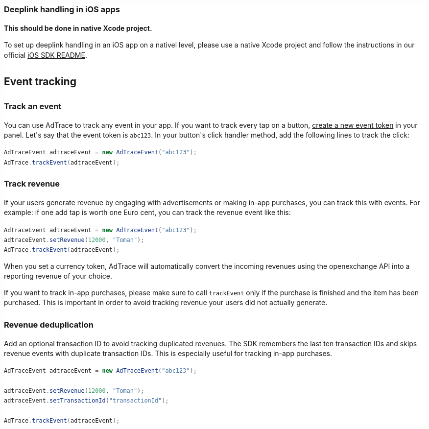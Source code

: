 ### <a id="dl-app-ios"></a>Deeplink handling in iOS apps

**This should be done in native Xcode project.**

To set up deeplink handling in an iOS app on a nativel level, please use a native Xcode project and follow the instructions in our official [iOS SDK README][ios-deeplinking].

## Event tracking

### <a id="et-tracking"></a>Track an event

You can use AdTrace to track any event in your app. If you want to track every tap on a button, [create a new event token](https://help.adtrace.io/en/tracking/in-app-events/basic-event-setup#generate-event-tokens-in-the-adtrace-panel) in your panel. Let's say that the event token is `abc123`. In your button's click handler method, add the following lines to track the click:

```cs
AdTraceEvent adtraceEvent = new AdTraceEvent("abc123");
AdTrace.trackEvent(adtraceEvent);
```

### <a id="et-revenue"></a>Track revenue

If your users generate revenue by engaging with advertisements or making in-app purchases, you can track this with events. For example: if one add tap is worth one Euro cent, you can track the revenue event like this:

```cs
AdTraceEvent adtraceEvent = new AdTraceEvent("abc123");
adtraceEvent.setRevenue(12000, "Toman");
AdTrace.trackEvent(adtraceEvent);
```

When you set a currency token, AdTrace will automatically convert the incoming revenues using the openexchange API into a reporting revenue of your choice. 

If you want to track in-app purchases, please make sure to call `trackEvent` only if the purchase is finished and the item has been purchased. This is important in order to avoid tracking revenue your users did not actually generate.


### <a id="et-revenue-deduplication"></a>Revenue deduplication

Add an optional transaction ID to avoid tracking duplicated revenues. The SDK remembers the last ten transaction IDs and skips revenue events with duplicate transaction IDs. This is especially useful for tracking in-app purchases. 

```cs
AdTraceEvent adtraceEvent = new AdTraceEvent("abc123");

adtraceEvent.setRevenue(12000, "Toman");
adtraceEvent.setTransactionId("transactionId");

AdTrace.trackEvent(adtraceEvent);
```


[panel]:  https://panel.adtrace.io
[adtrace.io]: https://adtrace.io
[ios]:                     https://github.com/adtrace/adtrace_sdk_iOS
[android]:                 https://github.com/adtrace/adtrace_sdk_android
[releases]:                https://github.com/adtrace/adtrace_sdk_unity/releases
[google_ad_id]:            https://developer.android.com/google/play-services/id.html
[ios-deeplinking]:         https://github.com/adtrace/adtrace_sdk_iOS#deeplinking
[android-deeplinking]:     https://github.com/adtrace/adtrace_sdk_android#dl
[google_play_services]:    http://developer.android.com/google/play-services/setup.html
[android_sdk_download]:    https://developer.android.com/sdk/index.html#Other
[install-referrer-aar]:    https://maven.google.com/com/android/installreferrer/installreferrer/2.2/installreferrer-2.2.aar
[android-custom-receiver]: https://github.com/adtrace/adtrace_sdk_android/blob/master/doc/english/multiple-receivers.md
[menu_android]:             https://raw.github.com/adtrace/adtrace_sdk/master/Resources/unity/v4/menu_android.png
[adtrace_editor]:            https://raw.github.com/adtrace/adtrace_sdk/master/Resources/unity/v4/adtrace_editor.png
[import_package]:           doc/assets/import_package.jpg
[android_sdk_location]:     https://raw.github.com/adtrace/adtrace_sdk/master/Resources/unity/v4/android_sdk_download.png
[android_sdk_location_new]: https://raw.github.com/adtrace/adtrace_sdk/master/Resources/unity/v4/android_sdk_download_new.png